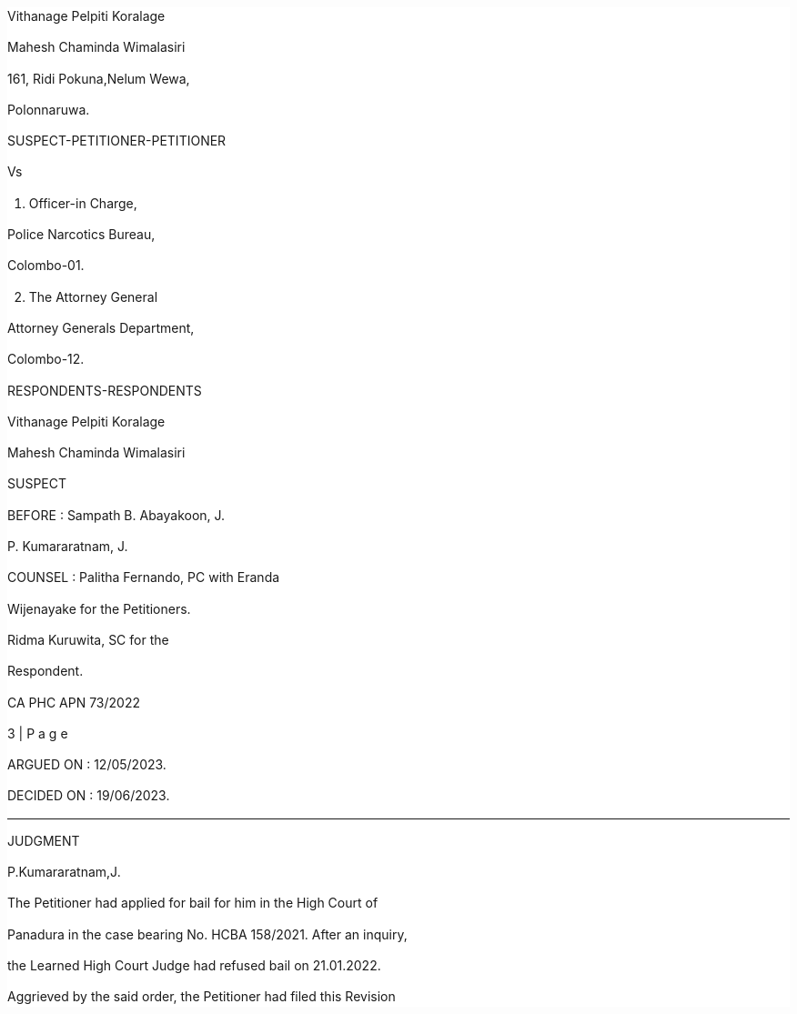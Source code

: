 Vithanage Pelpiti Koralage

Mahesh Chaminda Wimalasiri

161, Ridi Pokuna,Nelum Wewa,

Polonnaruwa.

SUSPECT-PETITIONER-PETITIONER

Vs

1. Officer-in Charge,

Police Narcotics Bureau,

Colombo-01.

2. The Attorney General

Attorney Generals Department,

Colombo-12.

RESPONDENTS-RESPONDENTS

Vithanage Pelpiti Koralage

Mahesh Chaminda Wimalasiri

SUSPECT

BEFORE : Sampath B. Abayakoon, J.

P. Kumararatnam, J.

COUNSEL : Palitha Fernando, PC with Eranda

Wijenayake for the Petitioners.

Ridma Kuruwita, SC for the

Respondent.

CA PHC APN 73/2022

3 | P a g e

ARGUED ON : 12/05/2023.

DECIDED ON : 19/06/2023.

*****************************

JUDGMENT

P.Kumararatnam,J.

The Petitioner had applied for bail for him in the High Court of

Panadura in the case bearing No. HCBA 158/2021. After an inquiry,

the Learned High Court Judge had refused bail on 21.01.2022.

Aggrieved by the said order, the Petitioner had filed this Revision
